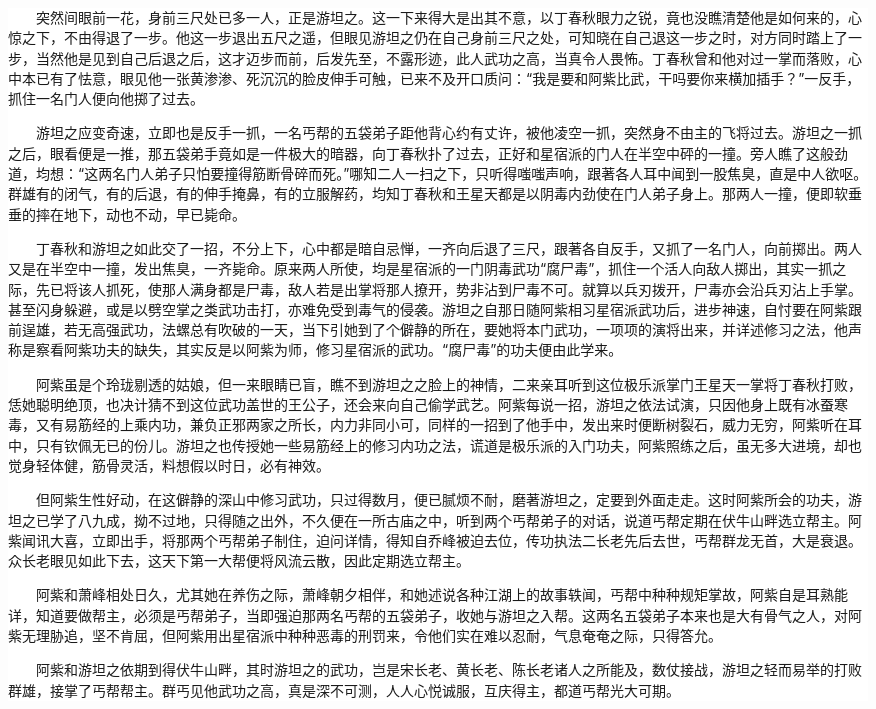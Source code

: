 　　突然间眼前一花，身前三尺处已多一人，正是游坦之。这一下来得大是出其不意，以丁春秋眼力之锐，竟也没瞧清楚他是如何来的，心惊之下，不由得退了一步。他这一步退出五尺之遥，但眼见游坦之仍在自己身前三尺之处，可知晓在自己退这一步之时，对方同时踏上了一步，当然他是见到自己后退之后，这才迈步而前，后发先至，不露形迹，此人武功之高，当真令人畏怖。丁春秋曾和他对过一掌而落败，心中本已有了怯意，眼见他一张黄渗渗、死沉沉的脸皮伸手可触，已来不及开口质问：“我是要和阿紫比武，干吗要你来横加插手？”一反手，抓住一名门人便向他掷了过去。

　　游坦之应变奇速，立即也是反手一抓，一名丐帮的五袋弟子距他背心约有丈许，被他凌空一抓，突然身不由主的飞将过去。游坦之一抓之后，眼看便是一推，那五袋弟手竟如是一件极大的暗器，向丁春秋扑了过去，正好和星宿派的门人在半空中砰的一撞。旁人瞧了这般劲道，均想：“这两名门人弟子只怕要撞得筋断骨碎而死。”哪知二人一扫之下，只听得嗤嗤声响，跟著各人耳中闻到一股焦臭，直是中人欲呕。群雄有的闭气，有的后退，有的伸手掩鼻，有的立服解药，均知丁春秋和王星天都是以阴毒内劲使在门人弟子身上。那两人一撞，便即软垂垂的摔在地下，动也不动，早已毙命。

　　丁春秋和游坦之如此交了一招，不分上下，心中都是暗自忌惮，一齐向后退了三尺，跟著各自反手，又抓了一名门人，向前掷出。两人又是在半空中一撞，发出焦臭，一齐毙命。原来两人所使，均是星宿派的一门阴毒武功“腐尸毒”，抓住一个活人向敌人掷出，其实一抓之际，先已将该人抓死，使那人满身都是尸毒，敌人若是出掌将那人撩开，势非沾到尸毒不可。就算以兵刃拨开，尸毒亦会沿兵刃沾上手掌。甚至闪身躲避，或是以劈空掌之类武功击打，亦难免受到毒气的侵袭。游坦之自那日随阿紫相习星宿派武功后，进步神速，自忖要在阿紫跟前逞雄，若无高强武功，法螺总有吹破的一天，当下引她到了个僻静的所在，要她将本门武功，一项项的演将出来，并详述修习之法，他声称是察看阿紫功夫的缺失，其实反是以阿紫为师，修习星宿派的武功。“腐尸毒”的功夫便由此学来。

　　阿紫虽是个玲珑剔透的姑娘，但一来眼睛已盲，瞧不到游坦之之脸上的神情，二来亲耳听到这位极乐派掌门王星天一掌将丁春秋打败，恁她聪明绝顶，也决计猜不到这位武功盖世的王公子，还会来向自己偷学武艺。阿紫每说一招，游坦之依法试演，只因他身上既有冰蚕寒毒，又有易筋经的上乘内功，兼负正邪两家之所长，内力非同小可，同样的一招到了他手中，发出来时便断树裂石，威力无穷，阿紫听在耳中，只有钦佩无已的份儿。游坦之也传授她一些易筋经上的修习内功之法，谎道是极乐派的入门功夫，阿紫照练之后，虽无多大进境，却也觉身轻体健，筋骨灵活，料想假以时日，必有神效。

　　但阿紫生性好动，在这僻静的深山中修习武功，只过得数月，便已腻烦不耐，磨著游坦之，定要到外面走走。这时阿紫所会的功夫，游坦之已学了八九成，拗不过地，只得随之出外，不久便在一所古庙之中，听到两个丐帮弟子的对话，说道丐帮定期在伏牛山畔选立帮主。阿紫闻讯大喜，立即出手，将那两个丐帮弟子制住，迫问详情，得知自乔峰被迫去位，传功执法二长老先后去世，丐帮群龙无首，大是衰退。众长老眼见如此下去，这天下第一大帮便将风流云散，因此定期选立帮主。

　　阿紫和萧峰相处日久，尤其她在养伤之际，萧峰朝夕相伴，和她述说各种江湖上的故事轶闻，丐帮中种种规矩掌故，阿紫自是耳熟能详，知道要做帮主，必须是丐帮弟子，当即强迫那两名丐帮的五袋弟子，收她与游坦之入帮。这两名五袋弟子本来也是大有骨气之人，对阿紫无理胁追，坚不肯屈，但阿紫用出星宿派中种种恶毒的刑罚来，令他们实在难以忍耐，气息奄奄之际，只得答允。

　　阿紫和游坦之依期到得伏牛山畔，其时游坦之的武功，岂是宋长老、黄长老、陈长老诸人之所能及，数仗接战，游坦之轻而易举的打败群雄，接掌了丐帮帮主。群丐见他武功之高，真是深不可测，人人心悦诚服，互庆得主，都道丐帮光大可期。